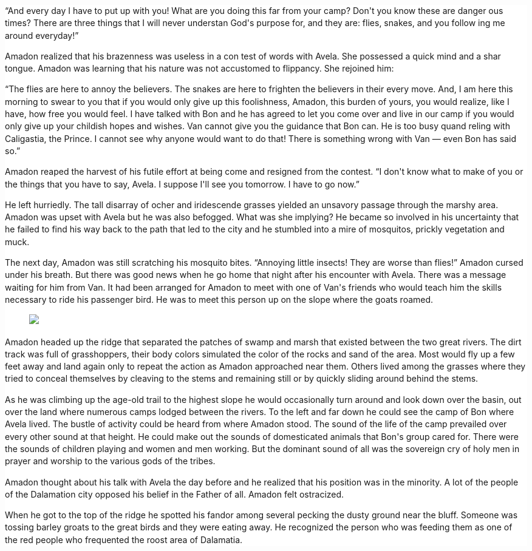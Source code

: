“And every day I have to put up with you! What are you doing this far from your camp? Don't you know these are danger ous times? There are three things that I will never understan God's purpose for, and they are: flies, snakes, and you follow ing me around everyday!”

Amadon realized that his brazenness was useless in a con test of words with Avela. She possessed a quick mind and a shar tongue. Amadon was learning that his nature was not accustomed to flippancy. She rejoined him:

“The flies are here to annoy the believers. The snakes are here to frighten the believers in their every move. And, I am here this morning to swear to you that if you would only give up this foolishness, Amadon, this burden of yours, you would realize, like I have, how free you would feel. I have talked with Bon and he has agreed to let you come over and live in our camp if you would only give up your childish hopes and wishes. Van cannot give you the guidance that Bon can. He is too busy quand reling with Caligastia, the Prince. I cannot see why anyone would want to do that! There is something wrong with Van — even Bon has said so.”

Amadon reaped the harvest of his futile effort at being come and resigned from the contest. “I don't know what to make of you or the things that you have to say, Avela. I suppose I'll see you tomorrow. I have to go now.”

He left hurriedly. The tall disarray of ocher and iridescende grasses yielded an unsavory passage through the marshy area. Amadon was upset with Avela but he was also befogged. What was she implying? He became so involved in his uncertainty that he failed to find his way back to the path that led to the city and he stumbled into a mire of mosquitos, prickly vegetation and muck.

The next day, Amadon was still scratching his mosquito bites. “Annoying little insects! They are worse than flies!” Amadon cursed under his breath. But there was good news when he go home that night after his encounter with Avela. There was a message waiting for him from Van. It had been arranged for Amadon to meet with one of Van's friends who would teach him the skills necessary to ride his passenger bird. He was to meet this person up on the slope where the goats roamed.

<figure id="Figure_2" class="image urantiapedia">
<img src="/image/article/Study_Group_Herald/Water2.jpg">
</figure>

Amadon headed up the ridge that separated the patches of swamp and marsh that existed between the two great rivers. The dirt track was full of grasshoppers, their body colors simulated the color of the rocks and sand of the area. Most would fly up a few feet away and land again only to repeat the action as Amadon approached near them. Others lived among the grasses where they tried to conceal themselves by cleaving to the stems and remaining still or by quickly sliding around behind the stems.

As he was climbing up the age-old trail to the highest slope he would occasionally turn around and look down over the basin, out over the land where numerous camps lodged between the rivers. To the left and far down he could see the camp of Bon where Avela lived. The bustle of activity could be heard from where Amadon stood. The sound of the life of the camp prevailed over every other sound at that height. He could make out the sounds of domesticated animals that Bon's group cared for. There were the sounds of children playing and women and men working. But the dominant sound of all was the sovereign cry of holy men in prayer and worship to the various gods of the tribes.

Amadon thought about his talk with Avela the day before and he realized that his position was in the minority. A lot of the people of the Dalamation city opposed his belief in the Father of all. Amadon felt ostracized.

When he got to the top of the ridge he spotted his fandor among several pecking the dusty ground near the bluff. Someone was tossing barley groats to the great birds and they were eating away. He recognized the person who was feeding them as one of the red people who frequented the roost area of Dalamatia.

